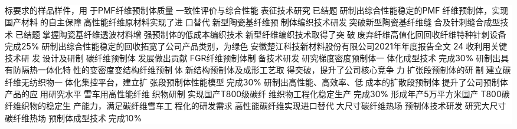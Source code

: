 标要求的样品样件，用
于PMF纤维预制体质量
一致性评价与综合性能
表征技术研究
已结题
研制出综合性能稳定的PMF
纤维预制体，实现国产材料
的自主保障
高性能纤维原材料实现了进
口替代
新型陶瓷基纤维预
制体编织技术研发
突破新型陶瓷基纤维缝
合及针刺缝合成型技术
已结题
掌握陶瓷基纤维透波材料增
强预制体的低成本编织技术
新型纤维编织技术取得了突
破
废弃纤维高值化回回收纤维特种针刺设备完成25%
研制出综合性能稳定的回收拓宽了公司产品类别，为绿色
安徽楚江科技新材料股份有限公司2021年年度报告全文
24
收利用关键技术研
发
设计及研制
碳纤维预制体
发展做出贡献
FGR纤维预制体制
备技术研发
研究梯度密度预制体一
体化成型技术
完成30%
研制出具有防隔热一体化特
性的变密度变结构纤维预制
体
新结构预制体及成形工艺取
得突破，提升了公司核心竞争
力
扩张段预制体的研
制
建立碳纤维无纺织物一
体化集控平台，建立扩
张段预制体性能模型
完成30%
研制出高性能、高效率、低
成本的扩散段预制体
提升了公司预制体产品的应
用研究水平
雪车用高性能纤维
织物研制
实现国产T800级碳纤
维织物工程化稳定生产
完成30%
形成年产5万平方米国产
T800碳纤维织物的稳定生
产能力，满足碳纤维雪车工
程化的研发需求
高性能碳纤维实现进口替代
大尺寸碳纤维热场
预制体技术研发
研究大尺寸碳纤维热场
预制体成型技术
完成10%